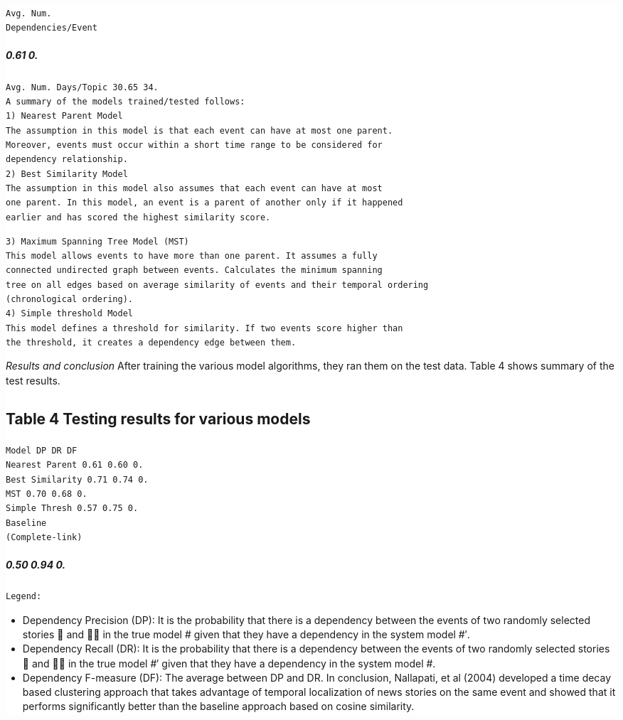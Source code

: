 ```
Avg. Num.
Dependencies/Event
```
##### 0.61 0.

```
Avg. Num. Days/Topic 30.65 34.
A summary of the models trained/tested follows:
1) Nearest Parent Model
The assumption in this model is that each event can have at most one parent.
Moreover, events must occur within a short time range to be considered for
dependency relationship.
2) Best Similarity Model
The assumption in this model also assumes that each event can have at most
one parent. In this model, an event is a parent of another only if it happened
earlier and has scored the highest similarity score.
```

```
3) Maximum Spanning Tree Model (MST)
This model allows events to have more than one parent. It assumes a fully
connected undirected graph between events. Calculates the minimum spanning
tree on all edges based on average similarity of events and their temporal ordering
(chronological ordering).
4) Simple threshold Model
This model defines a threshold for similarity. If two events score higher than
the threshold, it creates a dependency edge between them.
```
_Results and conclusion_
After training the various model algorithms, they ran them on the test data. Table 4
shows summary of the test results.

## Table 4 Testing results for various models

```
Model DP DR DF
Nearest Parent 0.61 0.60 0.
Best Similarity 0.71 0.74 0.
MST 0.70 0.68 0.
Simple Thresh 0.57 0.75 0.
Baseline
(Complete-link)
```
##### 0.50 0.94 0.


```
Legend:
```
- Dependency Precision (DP): It is the probability that there is a dependency
    between the events of two randomly selected stories  and  in the true model #
    given that they have a dependency in the system model #′.
- Dependency Recall (DR): It is the probability that there is a dependency between
    the events of two randomly selected stories  and  in the true model #′ given
    that they have a dependency in the system model #.
- Dependency F-measure (DF): The average between DP and DR.
    In conclusion, Nallapati, et al (2004) developed a time decay based clustering
approach that takes advantage of temporal localization of news stories on the same event
and showed that it performs significantly better than the baseline approach based on
cosine similarity.
